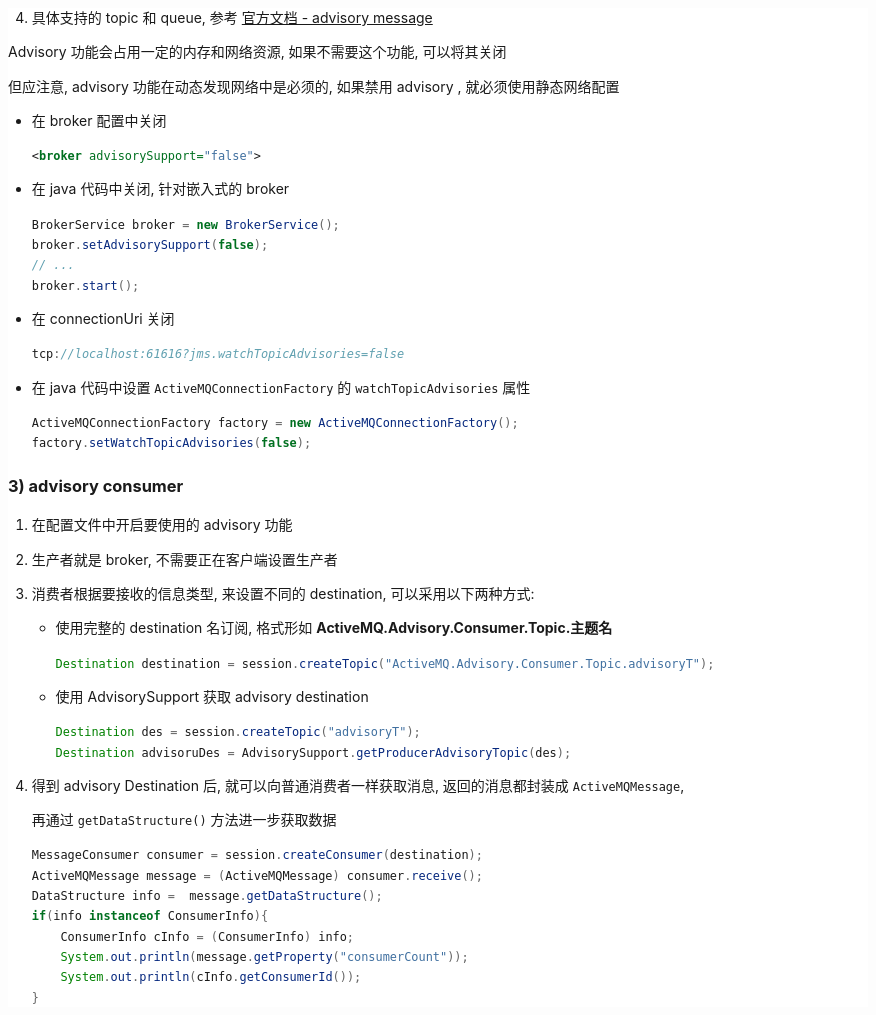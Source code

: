 4. 具体支持的 topic 和 queue, 参考 [官方文档 - advisory message](http://activemq.apache.org/advisory-message.html)

Advisory 功能会占用一定的内存和网络资源, 如果不需要这个功能, 可以将其关闭

但应注意, advisory 功能在动态发现网络中是必须的, 如果禁用 advisory , 就必须使用静态网络配置

- 在 broker 配置中关闭

  ```xml
  <broker advisorySupport="false">
  ```

- 在 java 代码中关闭, 针对嵌入式的 broker

  ```java
  BrokerService broker = new BrokerService();
  broker.setAdvisorySupport(false);
  // ...
  broker.start();
  ```

- 在 connectionUri 关闭

  ```java
  tcp://localhost:61616?jms.watchTopicAdvisories=false
  ```

- 在 java 代码中设置 `ActiveMQConnectionFactory` 的 `watchTopicAdvisories`  属性

  ```java
  ActiveMQConnectionFactory factory = new ActiveMQConnectionFactory();
  factory.setWatchTopicAdvisories(false);
  ```

### 3) advisory consumer 

1. 在配置文件中开启要使用的 advisory 功能

2. 生产者就是 broker, 不需要正在客户端设置生产者

3. 消费者根据要接收的信息类型, 来设置不同的 destination, 可以采用以下两种方式:

   - 使用完整的 destination 名订阅, 格式形如 **ActiveMQ.Advisory.Consumer.Topic.主题名**

     ```java
     Destination destination = session.createTopic("ActiveMQ.Advisory.Consumer.Topic.advisoryT");
     ```

   - 使用 AdvisorySupport 获取 advisory destination

     ```java
     Destination des = session.createTopic("advisoryT");
     Destination advisoruDes = AdvisorySupport.getProducerAdvisoryTopic(des);
     ```

4. 得到 advisory Destination 后, 就可以向普通消费者一样获取消息, 返回的消息都封装成 `ActiveMQMessage`, 

   再通过 `getDataStructure()` 方法进一步获取数据

   ```java
   MessageConsumer consumer = session.createConsumer(destination);  
   ActiveMQMessage message = (ActiveMQMessage) consumer.receive();
   DataStructure info =  message.getDataStructure();
   if(info instanceof ConsumerInfo){
       ConsumerInfo cInfo = (ConsumerInfo) info;
       System.out.println(message.getProperty("consumerCount"));
       System.out.println(cInfo.getConsumerId());
   }
   ```
